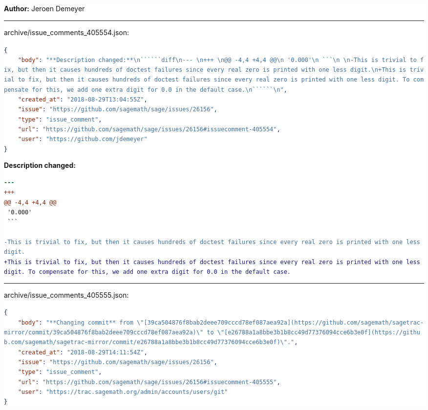 **Author:** Jeroen Demeyer



---

archive/issue_comments_405554.json:
```json
{
    "body": "**Description changed:**\n``````diff\n--- \n+++ \n@@ -4,4 +4,4 @@\n '0.000'\n ```\n \n-This is trivial to fix, but then it causes hundreds of doctest failures since every real zero is printed with one less digit.\n+This is trivial to fix, but then it causes hundreds of doctest failures since every real zero is printed with one less digit. To compensate for this, we add one extra digit for 0.0 in the default case.\n``````\n",
    "created_at": "2018-08-29T13:04:55Z",
    "issue": "https://github.com/sagemath/sage/issues/26156",
    "type": "issue_comment",
    "url": "https://github.com/sagemath/sage/issues/26156#issuecomment-405554",
    "user": "https://github.com/jdemeyer"
}
```

**Description changed:**
``````diff
--- 
+++ 
@@ -4,4 +4,4 @@
 '0.000'
 ```
 
-This is trivial to fix, but then it causes hundreds of doctest failures since every real zero is printed with one less digit.
+This is trivial to fix, but then it causes hundreds of doctest failures since every real zero is printed with one less digit. To compensate for this, we add one extra digit for 0.0 in the default case.
``````




---

archive/issue_comments_405555.json:
```json
{
    "body": "**Changing commit** from \"[39ca504876f8bab2deee709cccd78ef087aea92a](https://github.com/sagemath/sagetrac-mirror/commit/39ca504876f8bab2deee709cccd78ef087aea92a)\" to \"[e26788a1a8bbe3b1b8cc49d77376094cce6b3e0f](https://github.com/sagemath/sagetrac-mirror/commit/e26788a1a8bbe3b1b8cc49d77376094cce6b3e0f)\".",
    "created_at": "2018-08-29T14:11:54Z",
    "issue": "https://github.com/sagemath/sage/issues/26156",
    "type": "issue_comment",
    "url": "https://github.com/sagemath/sage/issues/26156#issuecomment-405555",
    "user": "https://trac.sagemath.org/admin/accounts/users/git"
}
```
